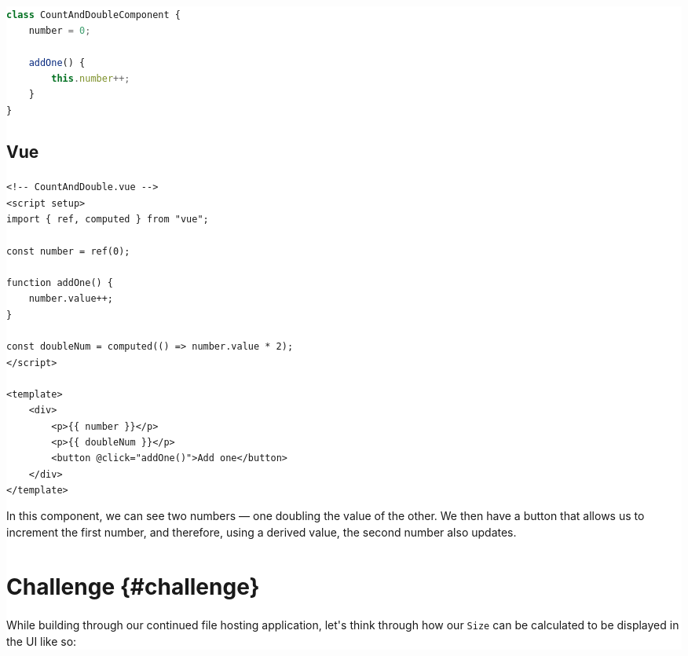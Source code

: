 ```typescript
class CountAndDoubleComponent {
	number = 0;

	addOne() {
		this.number++;
	}
}
```

<iframe data-frame-title="Angular Non-Prop Derived - StackBlitz" src="uu-remote-code:./ffg-fundamentals-angular-non-prop-derived-48?template=node&embed=1&file=src%2Fmain.ts"></iframe>

## Vue

```vue
<!-- CountAndDouble.vue -->
<script setup>
import { ref, computed } from "vue";

const number = ref(0);

function addOne() {
	number.value++;
}

const doubleNum = computed(() => number.value * 2);
</script>

<template>
	<div>
		<p>{{ number }}</p>
		<p>{{ doubleNum }}</p>
		<button @click="addOne()">Add one</button>
	</div>
</template>
```

<iframe data-frame-title="Vue Non-Prop Derived - StackBlitz" src="uu-remote-code:./ffg-fundamentals-vue-non-prop-derived-48?template=node&embed=1&file=src%2FCountAndDouble.vue"></iframe>



In this component, we can see two numbers — one doubling the value of the other. We then have a button that allows us to increment the first number, and therefore, using a derived value, the second number also updates.

# Challenge {#challenge}

While building through our continued file hosting application, let's think through how our `Size` can be calculated to be displayed in the UI like so:
